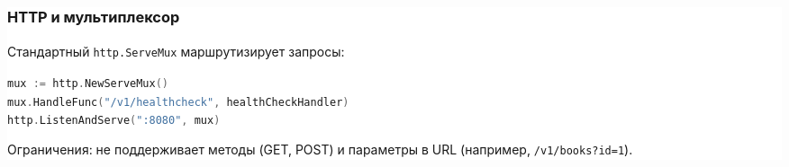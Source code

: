 ### HTTP и мультиплексор

Стандартный `http.ServeMux` маршрутизирует запросы:

```go
mux := http.NewServeMux()
mux.HandleFunc("/v1/healthcheck", healthCheckHandler)
http.ListenAndServe(":8080", mux)
```

Ограничения: не поддерживает методы (GET, POST) и параметры в URL (например, `/v1/books?id=1`).
